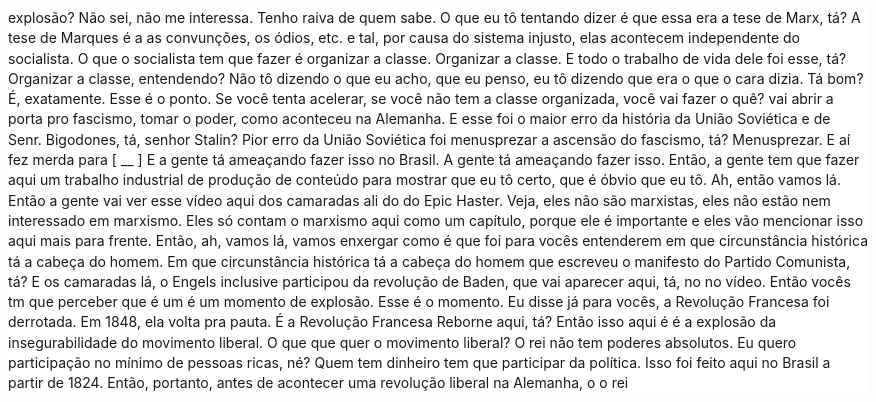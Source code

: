 explosão? Não sei, não me interessa.
Tenho raiva de quem sabe. O que eu tô
tentando dizer é que essa era a tese de
Marx, tá? A tese de Marques é a as
convunções, os ódios, etc. e tal, por
causa do sistema injusto, elas acontecem
independente do socialista. O que o
socialista tem que fazer é organizar a
classe. Organizar a classe. E todo o
trabalho de vida dele foi esse, tá?
Organizar a classe,
entendendo? Não tô dizendo o que eu
acho, que eu penso, eu tô dizendo que
era o que o cara dizia. Tá
bom? É, exatamente. Esse é o ponto. Se
você tenta acelerar, se você não tem a
classe organizada, você vai fazer o quê?
vai abrir a porta pro fascismo, tomar o
poder, como aconteceu na Alemanha. E
esse foi o maior erro da história da
União Soviética e de Senr. Bigodones,
tá, senhor Stalin? Pior erro da União
Soviética foi menusprezar a ascensão do
fascismo, tá? Menusprezar. E aí fez
merda para [ __ ] E a gente tá
ameaçando fazer isso no Brasil. A gente
tá ameaçando fazer isso. Então, a gente
tem que fazer aqui um trabalho
industrial de produção de conteúdo para
mostrar que eu tô certo, que é óbvio que
eu tô. Ah, então vamos lá. Então a gente
vai
ver esse vídeo aqui dos camaradas ali do
do Epic Haster. Veja, eles não são
marxistas, eles não estão nem
interessado em marxismo. Eles só contam
o marxismo aqui como um capítulo, porque
ele é importante e eles vão mencionar
isso aqui mais para frente. Então, ah,
vamos lá, vamos enxergar como é que foi
para vocês entenderem em que
circunstância histórica tá a cabeça do
homem. Em que circunstância histórica tá
a cabeça do homem que escreveu o
manifesto do Partido Comunista, tá?
E os camaradas lá, o Engels inclusive
participou da revolução de Baden, que
vai aparecer aqui, tá, no no vídeo.
Então vocês tm que perceber que é um é
um momento de explosão. Esse é o
momento. Eu disse já para vocês, a
Revolução Francesa foi derrotada. Em
1848, ela volta pra pauta. É a Revolução
Francesa Reborne aqui, tá? Então isso
aqui é é a explosão da insegurabilidade
do movimento liberal. O que que quer o
movimento liberal? O rei não tem poderes
absolutos. Eu quero
participação no mínimo de pessoas ricas,
né? Quem tem dinheiro tem que participar
da política. Isso foi feito aqui no
Brasil a partir de 1824. Então,
portanto, antes de acontecer uma
revolução liberal na Alemanha, o o rei